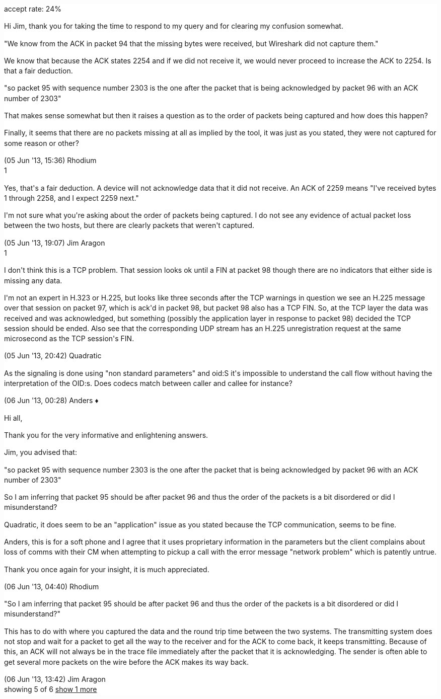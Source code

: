 <span class="accept_rate" title="Rate of the user&#39;s accepted answers">accept rate:</span> <span title="Jim Aragon has 70 accepted answers">24%</span></p></div></div><div id="comments-container-21779" class="comments-container"><span id="21780"></span><div id="comment-21780" class="comment"><div id="post-21780-score" class="comment-score"></div><div class="comment-text"><p>Hi Jim, thank you for taking the time to respond to my query and for clearing my confusion somewhat.</p><p>"We know from the ACK in packet 94 that the missing bytes were received, but Wireshark did not capture them."</p><p>We know that because the ACK states 2254 and if we did not receive it, we would never proceed to increase the ACK to 2254. Is that a fair deduction.</p><p>"so packet 95 with sequence number 2303 is the one after the packet that is being acknowledged by packet 96 with an ACK number of 2303"</p><p>That makes sense somewhat but then it raises a question as to the order of packets being captured and how does this happen?</p><p>Finally, it seems that there are no packets missing at all as implied by the tool, it was just as you stated, they were not captured for some reason or other?</p></div><div id="comment-21780-info" class="comment-info"><span class="comment-age">(05 Jun '13, 15:36)</span> <span class="comment-user userinfo">Rhodium</span></div></div><span id="21783"></span><div id="comment-21783" class="comment"><div id="post-21783-score" class="comment-score">1</div><div class="comment-text"><p>Yes, that's a fair deduction. A device will not acknowledge data that it did not receive. An ACK of 2259 means "I've received bytes 1 through 2258, and I expect 2259 next."</p><p>I'm not sure what you're asking about the order of packets being captured. I do not see any evidence of actual packet loss between the two hosts, but there are clearly packets that weren't captured.</p></div><div id="comment-21783-info" class="comment-info"><span class="comment-age">(05 Jun '13, 19:07)</span> <span class="comment-user userinfo">Jim Aragon</span></div></div><span id="21784"></span><div id="comment-21784" class="comment"><div id="post-21784-score" class="comment-score">1</div><div class="comment-text"><p>I don't think this is a TCP problem. That session looks ok until a FIN at packet 98 though there are no indicators that either side is missing any data.</p><p>I'm not an expert in H.323 or H.225, but looks like three seconds after the TCP warnings in question we see an H.225 message over that session on packet 97, which is ack'd in packet 98, but packet 98 also has a TCP FIN. So, at the TCP layer the data was received and was acknowledged, but something (possibly the application layer in response to packet 98) decided the TCP session should be ended. Also see that the corresponding UDP stream has an H.225 unregistration request at the same microsecond as the TCP session's FIN.</p></div><div id="comment-21784-info" class="comment-info"><span class="comment-age">(05 Jun '13, 20:42)</span> <span class="comment-user userinfo">Quadratic</span></div></div><span id="21789"></span><div id="comment-21789" class="comment"><div id="post-21789-score" class="comment-score"></div><div class="comment-text"><p>As the signaling is done using "non standard parameters" and oid:S it's impossible to understand the call flow without having the interpretation of the OID:s. Does codecs match between caller and callee for instance?</p></div><div id="comment-21789-info" class="comment-info"><span class="comment-age">(06 Jun '13, 00:28)</span> <span class="comment-user userinfo">Anders ♦</span></div></div><span id="21795"></span><div id="comment-21795" class="comment"><div id="post-21795-score" class="comment-score"></div><div class="comment-text"><p>Hi all,</p><p>Thank you for the very informative and enlightening answers.</p><p>Jim, you advised that:</p><p>"so packet 95 with sequence number 2303 is the one after the packet that is being acknowledged by packet 96 with an ACK number of 2303"</p><p>So I am inferring that packet 95 should be after packet 96 and thus the order of the packets is a bit disordered or did I misunderstand?</p><p>Quadratic, it does seem to be an "application" issue as you stated because the TCP communication, seems to be fine.</p><p>Anders, this is for a soft phone and I agree that it uses proprietary information in the parameters but the client complains about loss of comms with their CM when attempting to pickup a call with the error message "network problem" which is patently untrue.</p><p>Thank you once again for your insight, it is much appreciated.</p></div><div id="comment-21795-info" class="comment-info"><span class="comment-age">(06 Jun '13, 04:40)</span> <span class="comment-user userinfo">Rhodium</span></div></div><span id="21807"></span><div id="comment-21807" class="comment not_top_scorer"><div id="post-21807-score" class="comment-score"></div><div class="comment-text"><p>"So I am inferring that packet 95 should be after packet 96 and thus the order of the packets is a bit disordered or did I misunderstand?"</p><p>This has to do with where you captured the data and the round trip time between the two systems. The transmitting system does not stop and wait for a packet to get all the way to the receiver and for the ACK to come back, it keeps transmitting. Because of this, an ACK will not always be in the trace file immediately after the packet that it is acknowledging. The sender is often able to get several more packets on the wire before the ACK makes its way back.</p></div><div id="comment-21807-info" class="comment-info"><span class="comment-age">(06 Jun '13, 13:42)</span> <span class="comment-user userinfo">Jim Aragon</span></div></div></div><div id="comment-tools-21779" class="comment-tools"><span class="comments-showing"> showing 5 of 6 </span> <a href="#" class="show-all-comments-link">show 1 more